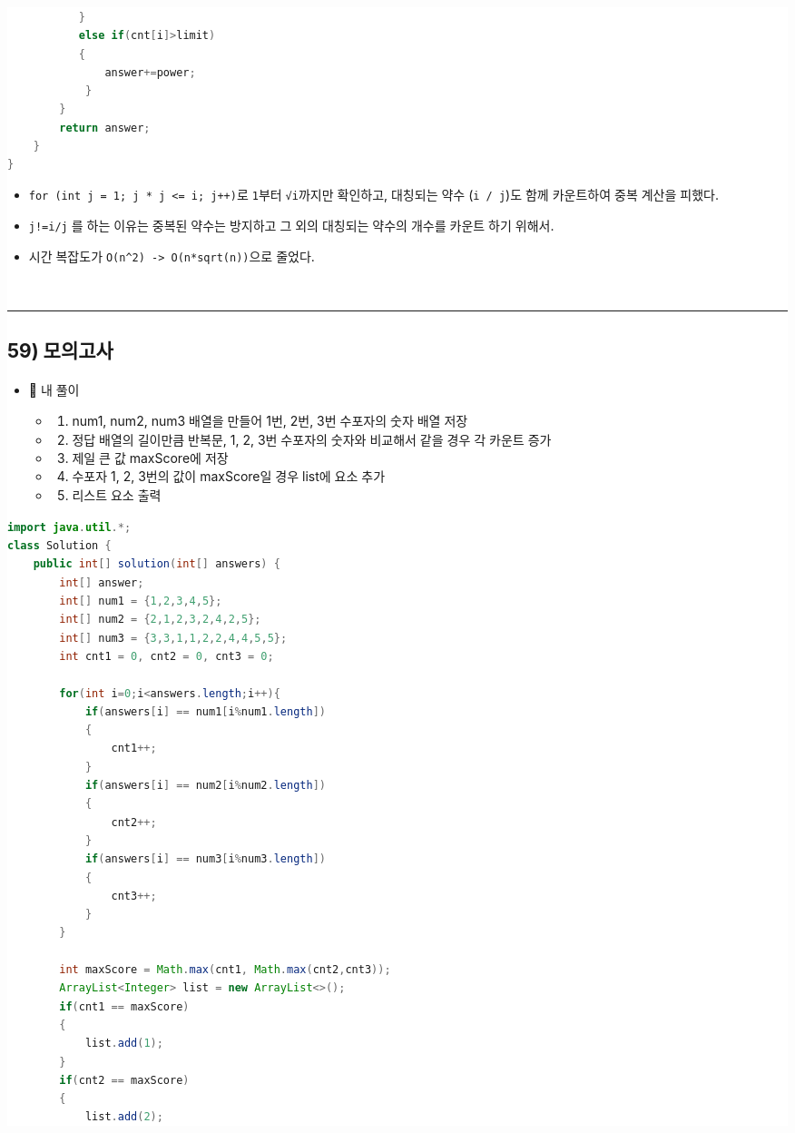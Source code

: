 ```java
           }
           else if(cnt[i]>limit)
           {
               answer+=power;
            }
        }
        return answer;
    }
}
```

- `for (int j = 1; j * j <= i; j++)`로 `1`부터 `√i`까지만 확인하고, 대칭되는 약수 (`i / j`)도 함께 카운트하여 중복 계산을 피했다. 

- `j!=i/j` 를 하는 이유는 중복된 약수는 방지하고 그 외의 대칭되는 약수의 개수를 카운트 하기 위해서.

- 시간 복잡도가 `O(n^2) -> O(n*sqrt(n))`으로 줄었다.

<br>

---

## 59) 모의고사

- 📌 내 풀이

	- 1) num1, num2, num3 배열을 만들어 1번, 2번, 3번 수포자의 숫자 배열 저장
	- 2) 정답 배열의 길이만큼 반복문, 1, 2, 3번 수포자의 숫자와 비교해서 같을 경우 각 카운트 증가

	- 3) 제일 큰 값 maxScore에 저장
	- 4) 수포자 1, 2, 3번의 값이 maxScore일 경우 list에 요소 추가

	- 5) 리스트 요소 출력

```java
import java.util.*;
class Solution {
    public int[] solution(int[] answers) {
        int[] answer;
        int[] num1 = {1,2,3,4,5};
        int[] num2 = {2,1,2,3,2,4,2,5};
        int[] num3 = {3,3,1,1,2,2,4,4,5,5};
        int cnt1 = 0, cnt2 = 0, cnt3 = 0;
        
        for(int i=0;i<answers.length;i++){
            if(answers[i] == num1[i%num1.length])
            {
                cnt1++;
            }
            if(answers[i] == num2[i%num2.length])
            {
                cnt2++;
            }
            if(answers[i] == num3[i%num3.length])
            {
                cnt3++;
            }
        }
       
        int maxScore = Math.max(cnt1, Math.max(cnt2,cnt3));
        ArrayList<Integer> list = new ArrayList<>();
        if(cnt1 == maxScore)
        {
            list.add(1);
        }
        if(cnt2 == maxScore)
        {
            list.add(2);
```